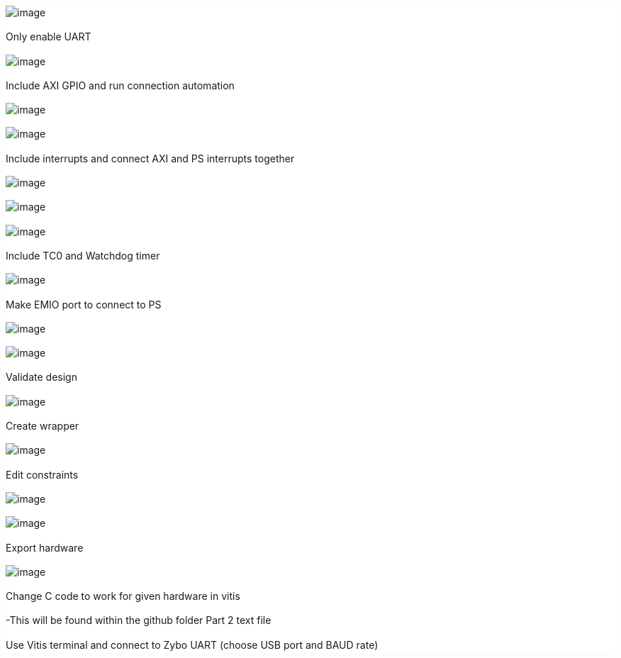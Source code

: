 ![image](https://user-images.githubusercontent.com/98668234/161411690-75ccb236-1266-4e44-ba53-b615bfd9fc96.png)

Only enable UART

![image](https://user-images.githubusercontent.com/98668234/161411697-9c719c07-be60-4dec-8c12-a27b51fc4a3f.png)

Include AXI GPIO and run connection automation

![image](https://user-images.githubusercontent.com/98668234/161411703-d726cd68-6346-4050-90ee-746ce8bafc87.png)

![image](https://user-images.githubusercontent.com/98668234/161411709-27e1cfe1-8e08-42aa-9aef-2e6df0a8d8ff.png)

Include interrupts and connect AXI and PS interrupts together

![image](https://user-images.githubusercontent.com/98668234/161411718-1e933881-1a9a-44a2-ac9e-41f90a840b56.png)

![image](https://user-images.githubusercontent.com/98668234/161411723-380aa28f-9d88-4f9c-b542-63193c509a56.png)

![image](https://user-images.githubusercontent.com/98668234/161411730-844c1873-98cd-4660-b5d9-aad2863d6488.png)

Include TC0 and Watchdog timer

![image](https://user-images.githubusercontent.com/98668234/161411737-34a2064a-7e9a-449c-88f2-36f8e34f6106.png)

Make EMIO port to connect to PS

![image](https://user-images.githubusercontent.com/98668234/161411743-c868730b-e426-4aff-ac8e-db460626cba9.png)

![image](https://user-images.githubusercontent.com/98668234/161411747-5be5987a-eeb8-413f-ada9-8befe905aecf.png)

Validate design

![image](https://user-images.githubusercontent.com/98668234/161411761-6ed684fb-6cb5-4828-a577-2666d4bcb039.png)

Create wrapper

![image](https://user-images.githubusercontent.com/98668234/161411766-99ebd15b-d8cf-457f-9a0a-f75cffe3186f.png)

Edit constraints

![image](https://user-images.githubusercontent.com/98668234/161411774-be9c18bc-2be9-4a88-b1ef-cd4de7ab5604.png)

![image](https://user-images.githubusercontent.com/98668234/161411777-5e2d0324-f795-4cd0-8284-258c8e303124.png)

Export hardware

![image](https://user-images.githubusercontent.com/98668234/161411786-e71aecc5-b269-4ba1-b65f-d162e4f72b9c.png)

Change C code to work for given hardware in vitis

-This will be found within the github folder Part 2 text file

Use Vitis terminal and connect to Zybo UART (choose USB port and BAUD rate)
